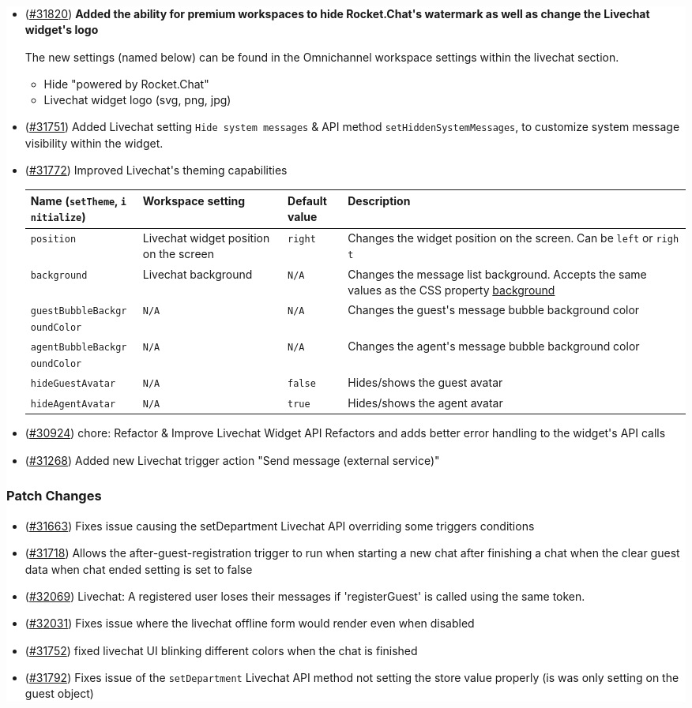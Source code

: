 - ([#31820](https://github.com/RocketChat/Rocket.Chat/pull/31820)) **Added the ability for premium workspaces to hide Rocket.Chat's watermark as well as change the Livechat widget's logo**

  The new settings (named below) can be found in the Omnichannel workspace settings within the livechat section.

  - Hide "powered by Rocket.Chat"
  - Livechat widget logo (svg, png, jpg)

- ([#31751](https://github.com/RocketChat/Rocket.Chat/pull/31751)) Added Livechat setting `Hide system messages` & API method `setHiddenSystemMessages`, to customize system message visibility within the widget.

- ([#31772](https://github.com/RocketChat/Rocket.Chat/pull/31772)) Improved Livechat's theming capabilities

  | Name (`setTheme`, `initialize`) | Workspace setting                      | Default value | Description                                                                                                                                                |
  | ------------------------------- | -------------------------------------- | ------------- | ---------------------------------------------------------------------------------------------------------------------------------------------------------- |
  | `position`                      | Livechat widget position on the screen | `right`       | Changes the widget position on the screen. Can be `left` or `right`                                                                                        |
  | `background`                    | Livechat background                    | `N/A`         | Changes the message list background. Accepts the same values as the CSS property [background](https://developer.mozilla.org/en-US/docs/Web/CSS/background) |
  | `guestBubbleBackgroundColor`    | `N/A`                                  | `N/A`         | Changes the guest's message bubble background color                                                                                                        |
  | `agentBubbleBackgroundColor`    | `N/A`                                  | `N/A`         | Changes the agent's message bubble background color                                                                                                        |
  | `hideGuestAvatar`               | `N/A`                                  | `false`       | Hides/shows the guest avatar                                                                                                                               |
  | `hideAgentAvatar`               | `N/A`                                  | `true`        | Hides/shows the agent avatar                                                                                                                               |

- ([#30924](https://github.com/RocketChat/Rocket.Chat/pull/30924)) chore: Refactor & Improve Livechat Widget API
  Refactors and adds better error handling to the widget's API calls
- ([#31268](https://github.com/RocketChat/Rocket.Chat/pull/31268)) Added new Livechat trigger action "Send message (external service)"

### Patch Changes

- ([#31663](https://github.com/RocketChat/Rocket.Chat/pull/31663)) Fixes issue causing the setDepartment Livechat API overriding some triggers conditions

- ([#31718](https://github.com/RocketChat/Rocket.Chat/pull/31718)) Allows the after-guest-registration trigger to run when starting a new chat after finishing a chat when the clear guest data when chat ended setting is set to false

- ([#32069](https://github.com/RocketChat/Rocket.Chat/pull/32069)) Livechat: A registered user loses their messages if 'registerGuest' is called using the same token.

- ([#32031](https://github.com/RocketChat/Rocket.Chat/pull/32031)) Fixes issue where the livechat offline form would render even when disabled

- ([#31752](https://github.com/RocketChat/Rocket.Chat/pull/31752)) fixed livechat UI blinking different colors when the chat is finished

- ([#31792](https://github.com/RocketChat/Rocket.Chat/pull/31792)) Fixes issue of the `setDepartment` Livechat API method not setting the store value properly (is was only setting on the guest object)
